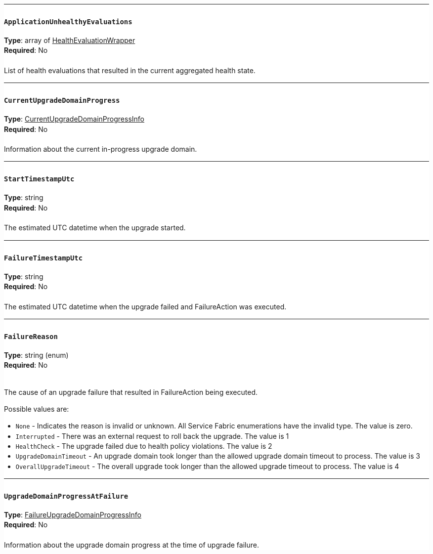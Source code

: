 ____
### `ApplicationUnhealthyEvaluations`
__Type__: array of [HealthEvaluationWrapper](sfclient-v64-model-healthevaluationwrapper.md) <br/>
__Required__: No<br/>
<br/>
List of health evaluations that resulted in the current aggregated health state.

____
### `CurrentUpgradeDomainProgress`
__Type__: [CurrentUpgradeDomainProgressInfo](sfclient-v64-model-currentupgradedomainprogressinfo.md) <br/>
__Required__: No<br/>
<br/>
Information about the current in-progress upgrade domain.

____
### `StartTimestampUtc`
__Type__: string <br/>
__Required__: No<br/>
<br/>
The estimated UTC datetime when the upgrade started.

____
### `FailureTimestampUtc`
__Type__: string <br/>
__Required__: No<br/>
<br/>
The estimated UTC datetime when the upgrade failed and FailureAction was executed.

____
### `FailureReason`
__Type__: string (enum) <br/>
__Required__: No<br/>
<br/>


The cause of an upgrade failure that resulted in FailureAction being executed.

Possible values are: 

  - `None` - Indicates the reason is invalid or unknown. All Service Fabric enumerations have the invalid type. The value is zero.
  - `Interrupted` - There was an external request to roll back the upgrade. The value is 1
  - `HealthCheck` - The upgrade failed due to health policy violations. The value is 2
  - `UpgradeDomainTimeout` - An upgrade domain took longer than the allowed upgrade domain timeout to process. The value is 3
  - `OverallUpgradeTimeout` - The overall upgrade took longer than the allowed upgrade timeout to process. The value is 4



____
### `UpgradeDomainProgressAtFailure`
__Type__: [FailureUpgradeDomainProgressInfo](sfclient-v64-model-failureupgradedomainprogressinfo.md) <br/>
__Required__: No<br/>
<br/>
Information about the upgrade domain progress at the time of upgrade failure.
